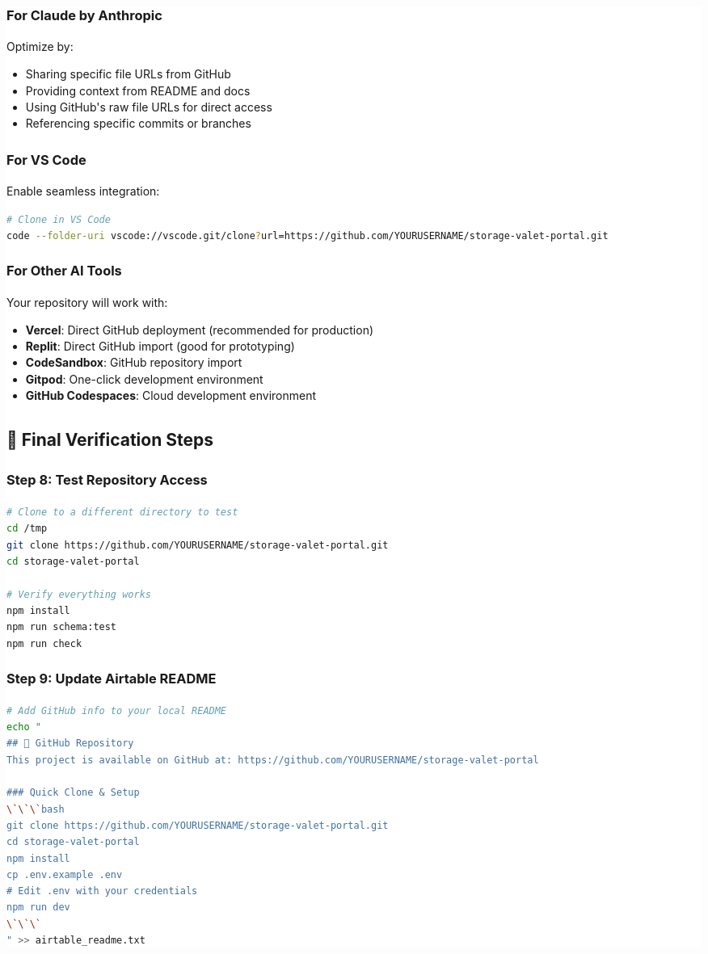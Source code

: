 ### **For Claude by Anthropic**

Optimize by:

- Sharing specific file URLs from GitHub
- Providing context from README and docs
- Using GitHub's raw file URLs for direct access
- Referencing specific commits or branches

### **For VS Code**

Enable seamless integration:

```bash
# Clone in VS Code
code --folder-uri vscode://vscode.git/clone?url=https://github.com/YOURUSERNAME/storage-valet-portal.git
```

### **For Other AI Tools**

Your repository will work with:

- **Vercel**: Direct GitHub deployment (recommended for production)
- **Replit**: Direct GitHub import (good for prototyping)
- **CodeSandbox**: GitHub repository import
- **Gitpod**: One-click development environment
- **GitHub Codespaces**: Cloud development environment

## 🚀 **Final Verification Steps**

### **Step 8: Test Repository Access**

```bash
# Clone to a different directory to test
cd /tmp
git clone https://github.com/YOURUSERNAME/storage-valet-portal.git
cd storage-valet-portal

# Verify everything works
npm install
npm run schema:test
npm run check
```

### **Step 9: Update Airtable README**

```bash
# Add GitHub info to your local README
echo "
## 🔗 GitHub Repository
This project is available on GitHub at: https://github.com/YOURUSERNAME/storage-valet-portal

### Quick Clone & Setup
\`\`\`bash
git clone https://github.com/YOURUSERNAME/storage-valet-portal.git
cd storage-valet-portal
npm install
cp .env.example .env
# Edit .env with your credentials
npm run dev
\`\`\`
" >> airtable_readme.txt
```
